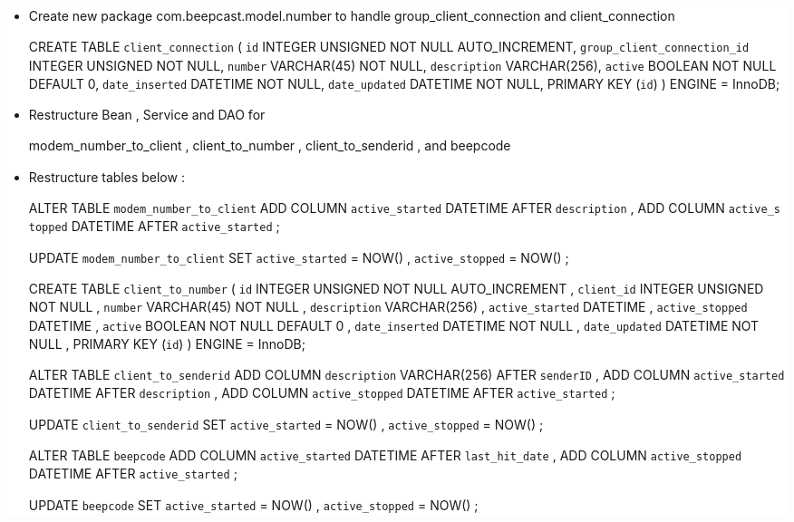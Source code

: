 - Create new package com.beepcast.model.number
    to handle group_client_connection and client_connection
  
  CREATE TABLE `client_connection` (
    `id` INTEGER UNSIGNED NOT NULL AUTO_INCREMENT,
    `group_client_connection_id` INTEGER UNSIGNED NOT NULL,
    `number` VARCHAR(45) NOT NULL,
    `description` VARCHAR(256),
    `active` BOOLEAN NOT NULL DEFAULT 0,
    `date_inserted` DATETIME NOT NULL,
    `date_updated` DATETIME NOT NULL,
    PRIMARY KEY (`id`)
  )
  ENGINE = InnoDB;    

- Restructure Bean , Service and DAO for 

  modem_number_to_client , client_to_number , client_to_senderid
  , and beepcode

- Restructure tables below : 
  
  ALTER TABLE `modem_number_to_client`
    ADD COLUMN `active_started` DATETIME AFTER `description` ,
    ADD COLUMN `active_stopped` DATETIME AFTER `active_started` ;
  
  UPDATE `modem_number_to_client`
    SET `active_started` = NOW() , `active_stopped` = NOW() ;
  
  CREATE TABLE `client_to_number` (
    `id` INTEGER UNSIGNED NOT NULL AUTO_INCREMENT ,
    `client_id` INTEGER UNSIGNED NOT NULL ,
    `number` VARCHAR(45) NOT NULL ,
    `description` VARCHAR(256) ,
    `active_started` DATETIME ,
    `active_stopped` DATETIME ,
    `active` BOOLEAN NOT NULL DEFAULT 0 ,
    `date_inserted` DATETIME NOT NULL ,
    `date_updated` DATETIME NOT NULL ,
    PRIMARY KEY (`id`)
  ) ENGINE = InnoDB;
  
  ALTER TABLE `client_to_senderid`
    ADD COLUMN `description` VARCHAR(256) AFTER `senderID` ,
    ADD COLUMN `active_started` DATETIME AFTER `description` ,
    ADD COLUMN `active_stopped` DATETIME AFTER `active_started` ;
  
  UPDATE `client_to_senderid`
    SET `active_started` = NOW() , `active_stopped` = NOW() ;
  
  ALTER TABLE `beepcode`
    ADD COLUMN `active_started` DATETIME AFTER `last_hit_date` ,
    ADD COLUMN `active_stopped` DATETIME AFTER `active_started` ;

  UPDATE `beepcode`
    SET `active_started` = NOW() , `active_stopped` = NOW() ;
  